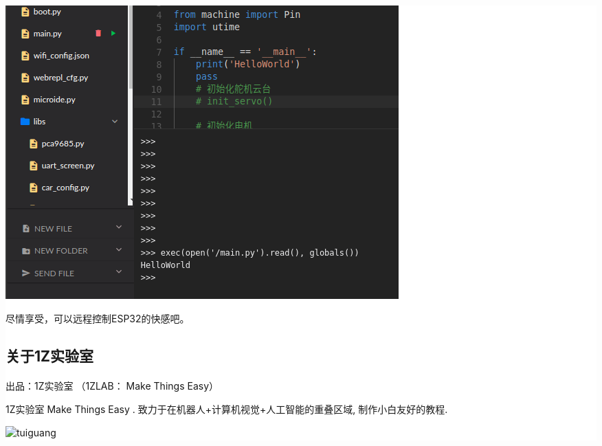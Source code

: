 ![microide-run-main](./image/microide-run-main.png)



尽情享受，可以远程控制ESP32的快感吧。



## 关于1Z实验室

出品：1Z实验室 （1ZLAB： Make Things Easy）

1Z实验室 Make Things Easy . 致力于在机器人+计算机视觉+人工智能的重叠区域, 制作小白友好的教程.

![tuiguang](https://upload-images.jianshu.io/upload_images/1199728-589a80ff77f380d8.png?imageMogr2/auto-orient/strip%7CimageView2/2/w/1000/format/webp)